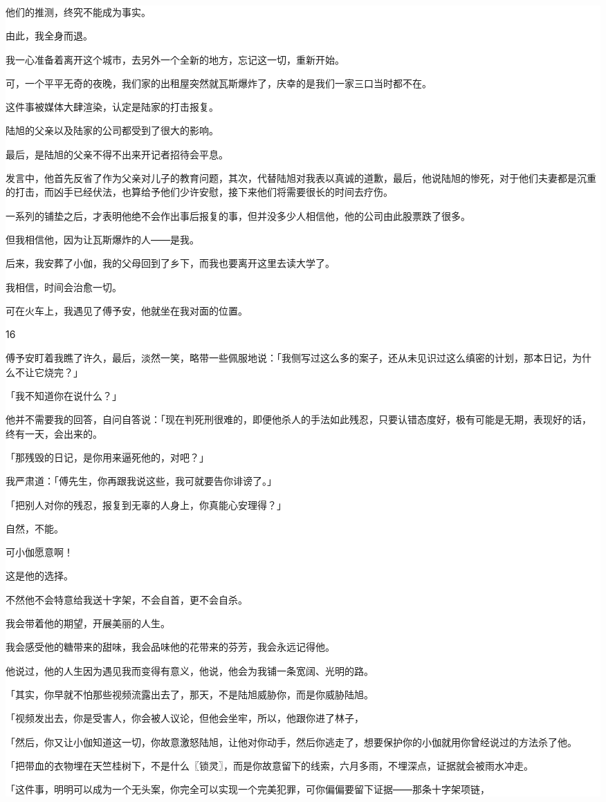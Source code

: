 他们的推测，终究不能成为事实。

由此，我全身而退。

我一心准备着离开这个城市，去另外一个全新的地方，忘记这一切，重新开始。

可，一个平平无奇的夜晚，我们家的出租屋突然就瓦斯爆炸了，庆幸的是我们一家三口当时都不在。

这件事被媒体大肆渲染，认定是陆家的打击报复。

陆旭的父亲以及陆家的公司都受到了很大的影响。

最后，是陆旭的父亲不得不出来开记者招待会平息。

发言中，他首先反省了作为父亲对儿子的教育问题，其次，代替陆旭对我表以真诚的道歉，最后，他说陆旭的惨死，对于他们夫妻都是沉重的打击，而凶手已经伏法，也算给予他们少许安慰，接下来他们将需要很长的时间去疗伤。

一系列的铺垫之后，才表明他绝不会作出事后报复的事，但并没多少人相信他，他的公司由此股票跌了很多。

但我相信他，因为让瓦斯爆炸的人——是我。

后来，我安葬了小伽，我的父母回到了乡下，而我也要离开这里去读大学了。

我相信，时间会治愈一切。

可在火车上，我遇见了傅予安，他就坐在我对面的位置。

16

傅予安盯着我瞧了许久，最后，淡然一笑，略带一些佩服地说：「我侧写过这么多的案子，还从未见识过这么缜密的计划，那本日记，为什么不让它烧完？」

「我不知道你在说什么？」

他并不需要我的回答，自问自答说：「现在判死刑很难的，即便他杀人的手法如此残忍，只要认错态度好，极有可能是无期，表现好的话，终有一天，会出来的。

「那残毁的日记，是你用来逼死他的，对吧？」

我严肃道：「傅先生，你再跟我说这些，我可就要告你诽谤了。」

「把别人对你的残忍，报复到无辜的人身上，你真能心安理得？」

自然，不能。

可小伽愿意啊！

这是他的选择。

不然他不会特意给我送十字架，不会自首，更不会自杀。

我会带着他的期望，开展美丽的人生。

我会感受他的糖带来的甜味，我会品味他的花带来的芬芳，我会永远记得他。

他说过，他的人生因为遇见我而变得有意义，他说，他会为我铺一条宽阔、光明的路。

「其实，你早就不怕那些视频流露出去了，那天，不是陆旭威胁你，而是你威胁陆旭。

「视频发出去，你是受害人，你会被人议论，但他会坐牢，所以，他跟你进了林子，

「然后，你又让小伽知道这一切，你故意激怒陆旭，让他对你动手，然后你逃走了，想要保护你的小伽就用你曾经说过的方法杀了他。

「把带血的衣物埋在天竺桂树下，不是什么〖锁灵〗，而是你故意留下的线索，六月多雨，不埋深点，证据就会被雨水冲走。

「这件事，明明可以成为一个无头案，你完全可以实现一个完美犯罪，可你偏偏要留下证据——那条十字架项链，
